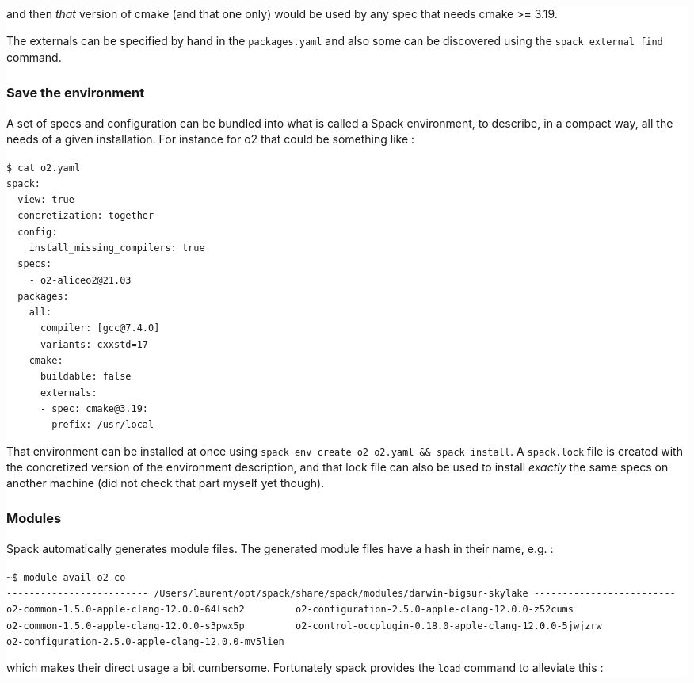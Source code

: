 and then _that_ version of cmake (and that one only) would be used by any spec that needs cmake >= 3.19.

The externals can be specified by hand in the `packages.yaml` and also some can be discovered using the `spack external find` command.

### Save the environment

A set of specs and configuration can be bundled into what is called a Spack environment, to describe, in a compact way, all the needs of a given installation.  For instance for o2 that could be something like : 

```
$ cat o2.yaml
spack:
  view: true
  concretization: together
  config:
    install_missing_compilers: true
  specs:
    - o2-aliceo2@21.03
  packages:
    all:
      compiler: [gcc@7.4.0]
      variants: cxxstd=17
    cmake:
      buildable: false
      externals:
      - spec: cmake@3.19:
        prefix: /usr/local
```

That environment can be installed at once using `spack env create o2 o2.yaml && spack install`. A `spack.lock` file is created with the concretized version of the environment description, and that lock file can also be used to install _exactly_ the same specs on another machine (did not check that part myself yet though).

### Modules

Spack automatically generates module files. The generated module files have a hash in their name, e.g. :

```
~$ module avail o2-co
------------------------- /Users/laurent/opt/spack/share/spack/modules/darwin-bigsur-skylake -------------------------
o2-common-1.5.0-apple-clang-12.0.0-64lsch2         o2-configuration-2.5.0-apple-clang-12.0.0-z52cums
o2-common-1.5.0-apple-clang-12.0.0-s3pwx5p         o2-control-occplugin-0.18.0-apple-clang-12.0.0-5jwjzrw
o2-configuration-2.5.0-apple-clang-12.0.0-mv5lien
```
which makes their direct usage a bit cumbersome. Fortunately spack provides the `load` command to alleviate this :
